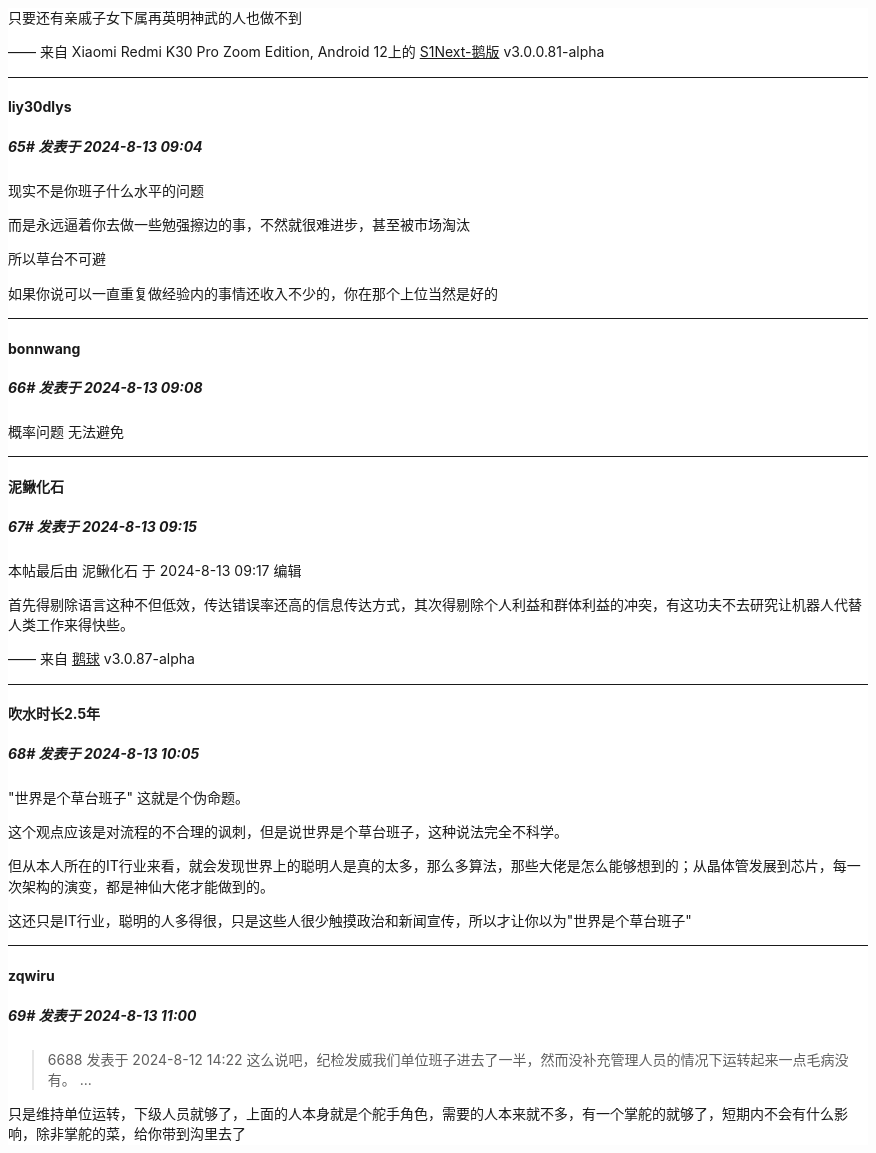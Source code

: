 只要还有亲戚子女下属再英明神武的人也做不到

—— 来自 Xiaomi Redmi K30 Pro Zoom Edition, Android 12上的 [S1Next-鹅版](https://github.com/ykrank/S1-Next/releases) v3.0.0.81-alpha


*****

####  liy30dlys  
##### 65#       发表于 2024-8-13 09:04

现实不是你班子什么水平的问题

而是永远逼着你去做一些勉强擦边的事，不然就很难进步，甚至被市场淘汰

所以草台不可避

如果你说可以一直重复做经验内的事情还收入不少的，你在那个上位当然是好的


*****

####  bonnwang  
##### 66#       发表于 2024-8-13 09:08

概率问题 无法避免


*****

####  泥鳅化石  
##### 67#       发表于 2024-8-13 09:15

 本帖最后由 泥鳅化石 于 2024-8-13 09:17 编辑 

首先得剔除语言这种不但低效，传达错误率还高的信息传达方式，其次得剔除个人利益和群体利益的冲突，有这功夫不去研究让机器人代替人类工作来得快些。

—— 来自 [鹅球](https://www.pgyer.com/xfPejhuq) v3.0.87-alpha


*****

####  吹水时长2.5年  
##### 68#       发表于 2024-8-13 10:05

"世界是个草台班子" 这就是个伪命题。

这个观点应该是对流程的不合理的讽刺，但是说世界是个草台班子，这种说法完全不科学。

但从本人所在的IT行业来看，就会发现世界上的聪明人是真的太多，那么多算法，那些大佬是怎么能够想到的；从晶体管发展到芯片，每一次架构的演变，都是神仙大佬才能做到的。

这还只是IT行业，聪明的人多得很，只是这些人很少触摸政治和新闻宣传，所以才让你以为"世界是个草台班子"


*****

####  zqwiru  
##### 69#       发表于 2024-8-13 11:00

<blockquote>6688 发表于 2024-8-12 14:22
这么说吧，纪检发威我们单位班子进去了一半，然而没补充管理人员的情况下运转起来一点毛病没有。 ...</blockquote>
只是维持单位运转，下级人员就够了，上面的人本身就是个舵手角色，需要的人本来就不多，有一个掌舵的就够了，短期内不会有什么影响，除非掌舵的菜，给你带到沟里去了
